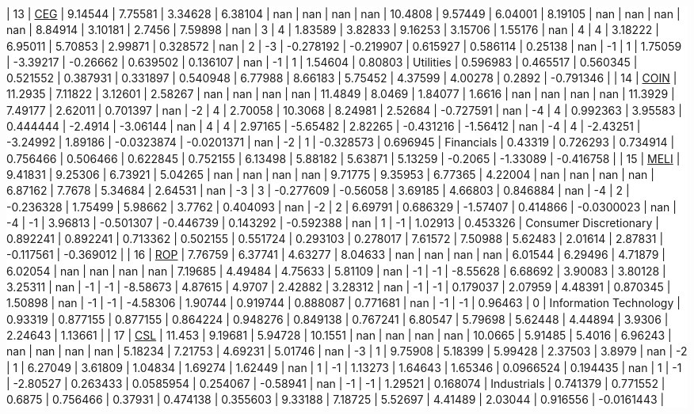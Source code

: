|  13 | [CEG](https://finance.yahoo.com/quote/CEG/financials)     |    9.14544  |   7.75581   |  3.34628    |   6.38104     |          nan |         nan |         nan |         nan |  10.4808    |   9.57449   |  6.04001     |   8.19105    |          nan |         nan |         nan |         nan |   8.84914   |   3.10181   |  2.7456    |   7.59898   |          nan |           3 |           4 |   1.83589   |   3.82833    |  9.16253    |  3.15706    |  1.55176    |          nan |           4 |           4 |   3.18222    |   6.95011     |   5.70853   |  2.99871     |   0.328572  |          nan |           2 |          -3 |   -0.278192 | -0.219907    |  0.615927   |  0.586114   |  0.25138    |         nan |         -1 |          1 |   1.75059    | -3.39217   | -0.26662     |  0.639502    |  0.136107   |         nan |         -1 |          1 |   1.54604  | 0.80803    | Utilities              | 0.596983  | 0.465517  | 0.560345  | 0.521552  | 0.387931  | 0.331897  | 0.540948  |  6.77988   |   8.66183   |  5.75452    |  4.37599   |  4.00278   |  0.2892    | -0.791346  |
|  14 | [COIN](https://finance.yahoo.com/quote/COIN/financials)   |   11.2935   |   7.11822   |  3.12601    |   2.58267     |          nan |         nan |         nan |         nan |  11.4849    |   8.0469    |  1.84077     |   1.6616     |          nan |         nan |         nan |         nan |  11.3929    |   7.49177   |  2.62011   |   0.701397  |          nan |          -2 |           4 |   2.70058   |  10.3068     |  8.24981    |  2.52684    | -0.727591   |          nan |          -4 |           4 |   0.992363   |   3.95583     |   0.444444  | -2.4914      |  -3.06144   |          nan |           4 |           4 |    2.97165  | -5.65482     |  2.82265    | -0.431216   | -1.56412    |         nan |         -4 |          4 |  -2.43251    | -3.24992   |  1.89186     | -0.0323874   | -0.0201371  |         nan |         -2 |          1 |  -0.328573 | 0.696945   | Financials             | 0.43319   | 0.726293  | 0.734914  | 0.756466  | 0.506466  | 0.622845  | 0.752155  |  6.13498   |   5.88182   |  5.63871    |  5.13259   | -0.2065    | -1.33089   | -0.416758  |
|  15 | [MELI](https://finance.yahoo.com/quote/MELI/financials)   |    9.41831  |   9.25306   |  6.73921    |   5.04265     |          nan |         nan |         nan |         nan |   9.71775   |   9.35953   |  6.77365     |   4.22004    |          nan |         nan |         nan |         nan |   6.87162   |   7.7678    |  5.34684   |   2.64531   |          nan |          -3 |           3 |  -0.277609  |  -0.56058    |  3.69185    |  4.66803    |  0.846884   |          nan |          -4 |           2 |  -0.236328   |   1.75499     |   5.98662   |  3.7762      |   0.404093  |          nan |          -2 |           2 |    6.69791  |  0.686329    | -1.57407    |  0.414866   | -0.0300023  |         nan |         -4 |         -1 |   3.96813    | -0.501307  | -0.446739    |  0.143292    | -0.592388   |         nan |          1 |         -1 |   1.02913  | 0.453326   | Consumer Discretionary | 0.892241  | 0.892241  | 0.713362  | 0.502155  | 0.551724  | 0.293103  | 0.278017  |  7.61572   |   7.50988   |  5.62483    |  2.01614   |  2.87831   | -0.117561  | -0.369012  |
|  16 | [ROP](https://finance.yahoo.com/quote/ROP/financials)     |    7.76759  |   6.37741   |  4.63277    |   8.04633     |          nan |         nan |         nan |         nan |   6.01544   |   6.29496   |  4.71879     |   6.02054    |          nan |         nan |         nan |         nan |   7.19685   |   4.49484   |  4.75633   |   5.81109   |          nan |          -1 |          -1 |  -8.55628   |   6.68692    |  3.90083    |  3.80128    |  3.25311    |          nan |          -1 |          -1 |  -8.58673    |   4.87615     |   4.9707    |  2.42882     |   3.28312   |          nan |          -1 |          -1 |    0.179037 |  2.07959     |  4.48391    |  0.870345   |  1.50898    |         nan |         -1 |         -1 |  -4.58306    |  1.90744   |  0.919744    |  0.888087    |  0.771681   |         nan |         -1 |         -1 |   0.96463  | 0          | Information Technology | 0.93319   | 0.877155  | 0.877155  | 0.864224  | 0.948276  | 0.849138  | 0.767241  |  6.80547   |   5.79698   |  5.62448    |  4.44894   |  3.9306    |  2.24643   |  1.13661   |
|  17 | [CSL](https://finance.yahoo.com/quote/CSL/financials)     |   11.453    |   9.19681   |  5.94728    |  10.1551      |          nan |         nan |         nan |         nan |  10.0665    |   5.91485   |  5.4016      |   6.96243    |          nan |         nan |         nan |         nan |   5.18234   |   7.21753   |  4.69231   |   5.01746   |          nan |          -3 |           1 |   9.75908   |   5.18399    |  5.99428    |  2.37503    |  3.8979     |          nan |          -2 |           1 |   6.27049    |   3.61809     |   1.04834   |  1.69274     |   1.62449   |          nan |           1 |          -1 |    1.13273  |  1.64643     |  1.65346    |  0.0966524  |  0.194435   |         nan |          1 |         -1 |  -2.80527    |  0.263433  |  0.0585954   |  0.254067    | -0.58941    |         nan |         -1 |         -1 |   1.29521  | 0.168074   | Industrials            | 0.741379  | 0.771552  | 0.6875    | 0.756466  | 0.37931   | 0.474138  | 0.355603  |  9.33188   |   7.18725   |  5.52697    |  4.41489   |  2.03044   |  0.916556  | -0.0161443 |